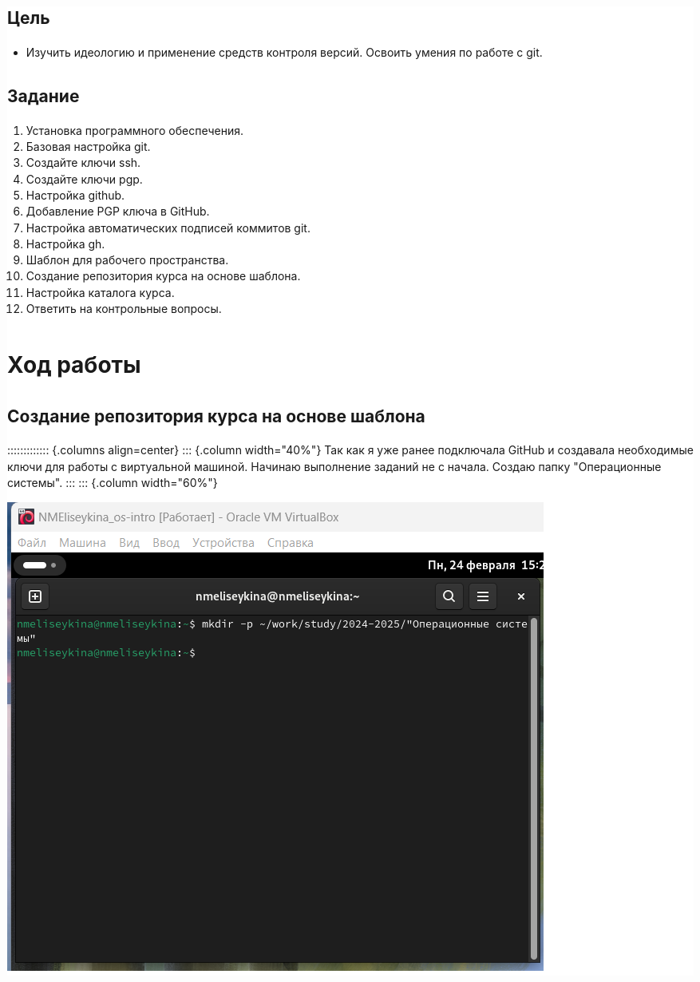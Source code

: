 
## Цель

- Изучить идеологию и применение средств контроля версий. Освоить умения по работе с git.
  
## Задание

1. Установка программного обеспечения.
2. Базовая настройка git.
3. Создайте ключи ssh.
4. Создайте ключи pgp.
5. Настройка github.
6. Добавление PGP ключа в GitHub.
7. Настройка автоматических подписей коммитов git.
8. Настройка gh.
9. Шаблон для рабочего пространства.
10. Создание репозитория курса на основе шаблона.
11. Настройка каталога курса.
12. Ответить на контрольные вопросы.


# Ход работы

## Создание репозитория курса на основе шаблона
::::::::::::: {.columns align=center}
::: {.column width="40%"}
 Так как я уже ранее подключала  GitHub и создавала необходимые ключи для работы с виртуальной машиной. Начинаю выполнение заданий не с начала. Создаю папку "Операционные системы".
:::
::: {.column width="60%"}

![](./image/01.png)
